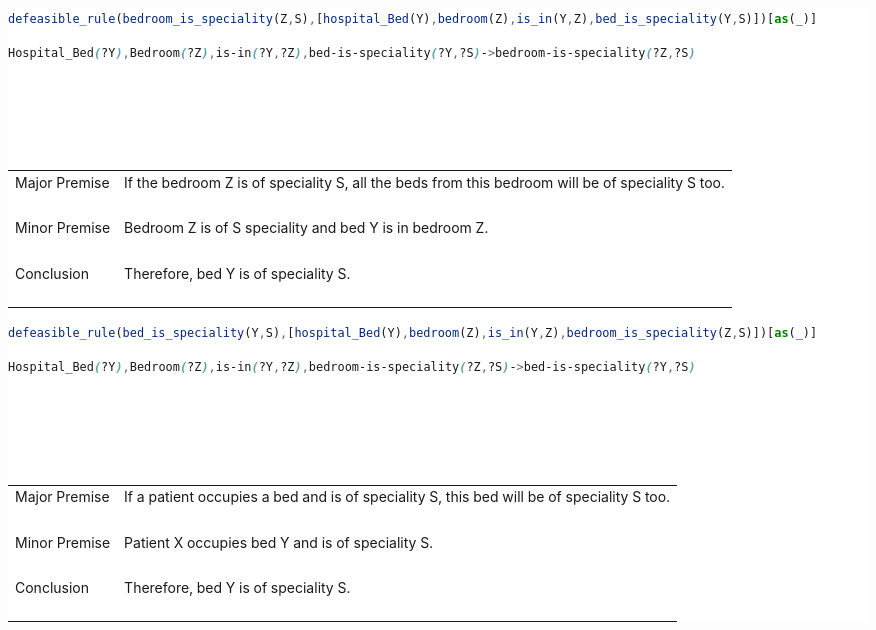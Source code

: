 ``` javascript
defeasible_rule(bedroom_is_speciality(Z,S),[hospital_Bed(Y),bedroom(Z),is_in(Y,Z),bed_is_speciality(Y,S)])[as(_)]
```

``` css
Hospital_Bed(?Y),Bedroom(?Z),is-in(?Y,?Z),bed-is-speciality(?Y,?S)->bedroom-is-speciality(?Z,?S)
```

<br>

#


<br>

<table>
  <tr>
    <td height="40">Major Premise</td>
    <td height="40">
   If the bedroom Z is of speciality S, all the beds from this bedroom will be of speciality S too.
    </td>
  </tr>
  <tr>
    <td height="40">Minor Premise</td>
    <td height="40">Bedroom Z is of S speciality and bed Y is in bedroom Z.</td>
  </tr>
   <tr>
    <td height="40">Conclusion</td>
     <td height="40">Therefore, bed Y is of speciality S.</td>
  </tr>
</table>

``` javascript
defeasible_rule(bed_is_speciality(Y,S),[hospital_Bed(Y),bedroom(Z),is_in(Y,Z),bedroom_is_speciality(Z,S)])[as(_)]
```

``` css
Hospital_Bed(?Y),Bedroom(?Z),is-in(?Y,?Z),bedroom-is-speciality(?Z,?S)->bed-is-speciality(?Y,?S)
```

<br>

#


<br>

<table>
  <tr>
    <td height="40">Major Premise</td>
    <td height="40">
 	If a patient occupies a bed and is of speciality S, this bed will be of speciality S too.
    </td>
  </tr>
  <tr>
    <td height="40">Minor Premise</td>
    <td height="40">Patient X occupies bed Y and is of speciality S.</td>
  </tr>
   <tr>
    <td height="40">Conclusion</td>
     <td height="40">Therefore, bed Y is of speciality S.</td>
  </tr>
</table>
